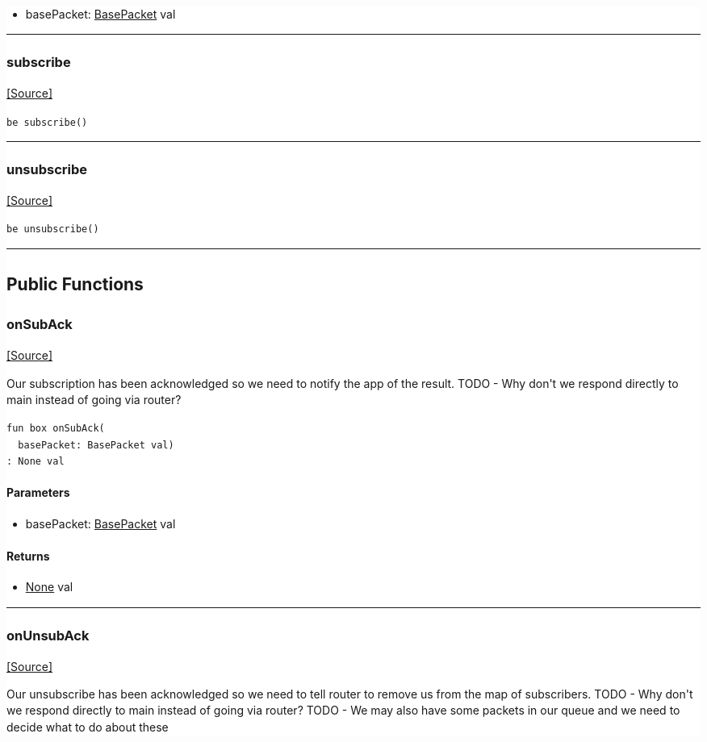 *   basePacket: [BasePacket](mqtt-utilities-BasePacket.md) val

---

### subscribe
<span class="source-link">[[Source]](src/mqtt-subscriber/subscriber.md#L-0-304)</span>


```pony
be subscribe()
```

---

### unsubscribe
<span class="source-link">[[Source]](src/mqtt-subscriber/subscriber.md#L-0-311)</span>


```pony
be unsubscribe()
```

---

## Public Functions

### onSubAck
<span class="source-link">[[Source]](src/mqtt-subscriber/subscriber.md#L-0-145)</span>


Our subscription has been acknowledged so we need to notify the app of the
result.
TODO - Why don't we respond directly to main instead of going via router?


```pony
fun box onSubAck(
  basePacket: BasePacket val)
: None val
```
#### Parameters

*   basePacket: [BasePacket](mqtt-utilities-BasePacket.md) val

#### Returns

* [None](builtin-None.md) val

---

### onUnsubAck
<span class="source-link">[[Source]](src/mqtt-subscriber/subscriber.md#L-0-167)</span>


Our unsubscribe has been acknowledged so we need to tell router to remove us from
the map of subscribers.
TODO - Why don't we respond directly to main instead of going via router?
TODO - We may also have some packets in our queue and we need to decide what to do
about these
